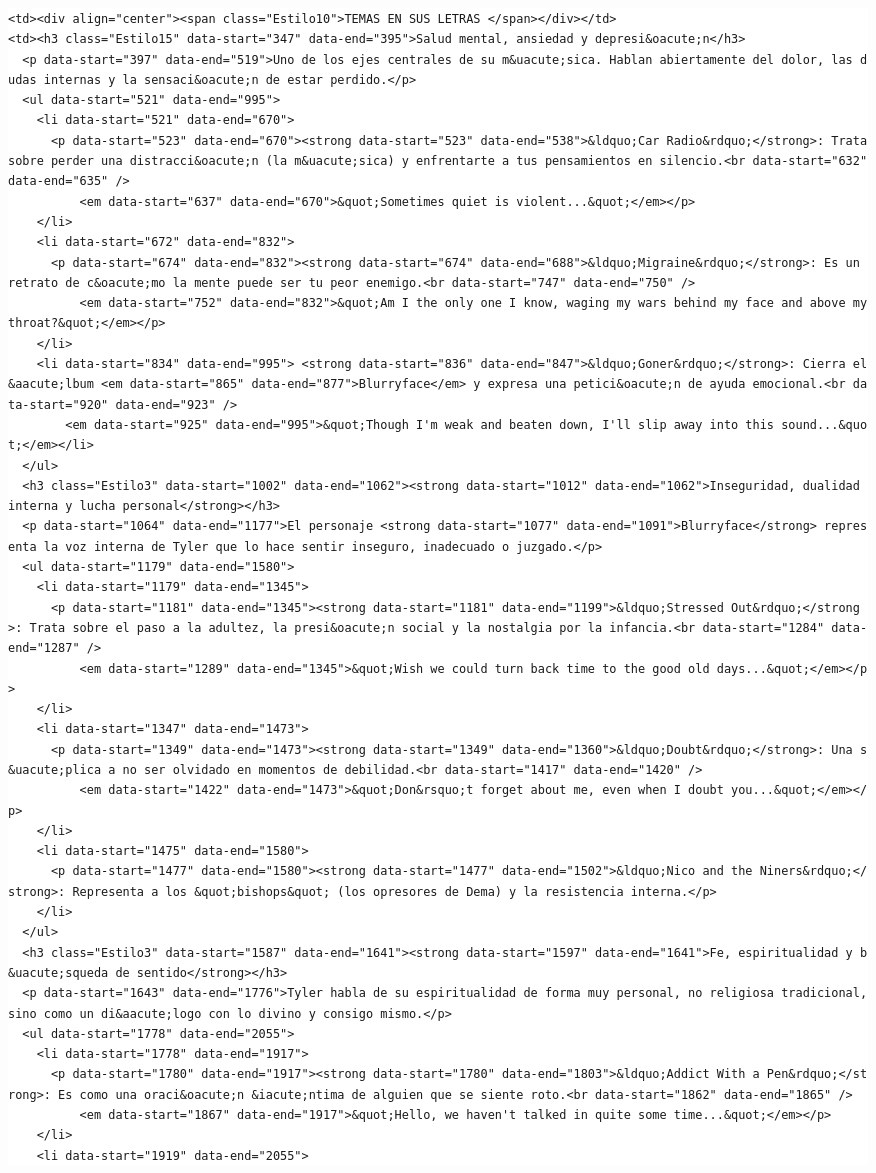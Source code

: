     <td><div align="center"><span class="Estilo10">TEMAS EN SUS LETRAS </span></div></td>
    <td><h3 class="Estilo15" data-start="347" data-end="395">Salud mental, ansiedad y depresi&oacute;n</h3>
      <p data-start="397" data-end="519">Uno de los ejes centrales de su m&uacute;sica. Hablan abiertamente del dolor, las dudas internas y la sensaci&oacute;n de estar perdido.</p>
      <ul data-start="521" data-end="995">
        <li data-start="521" data-end="670">
          <p data-start="523" data-end="670"><strong data-start="523" data-end="538">&ldquo;Car Radio&rdquo;</strong>: Trata sobre perder una distracci&oacute;n (la m&uacute;sica) y enfrentarte a tus pensamientos en silencio.<br data-start="632" data-end="635" />
              <em data-start="637" data-end="670">&quot;Sometimes quiet is violent...&quot;</em></p>
        </li>
        <li data-start="672" data-end="832">
          <p data-start="674" data-end="832"><strong data-start="674" data-end="688">&ldquo;Migraine&rdquo;</strong>: Es un retrato de c&oacute;mo la mente puede ser tu peor enemigo.<br data-start="747" data-end="750" />
              <em data-start="752" data-end="832">&quot;Am I the only one I know, waging my wars behind my face and above my throat?&quot;</em></p>
        </li>
        <li data-start="834" data-end="995"> <strong data-start="836" data-end="847">&ldquo;Goner&rdquo;</strong>: Cierra el &aacute;lbum <em data-start="865" data-end="877">Blurryface</em> y expresa una petici&oacute;n de ayuda emocional.<br data-start="920" data-end="923" />
            <em data-start="925" data-end="995">&quot;Though I'm weak and beaten down, I'll slip away into this sound...&quot;</em></li>
      </ul>
      <h3 class="Estilo3" data-start="1002" data-end="1062"><strong data-start="1012" data-end="1062">Inseguridad, dualidad interna y lucha personal</strong></h3>
      <p data-start="1064" data-end="1177">El personaje <strong data-start="1077" data-end="1091">Blurryface</strong> representa la voz interna de Tyler que lo hace sentir inseguro, inadecuado o juzgado.</p>
      <ul data-start="1179" data-end="1580">
        <li data-start="1179" data-end="1345">
          <p data-start="1181" data-end="1345"><strong data-start="1181" data-end="1199">&ldquo;Stressed Out&rdquo;</strong>: Trata sobre el paso a la adultez, la presi&oacute;n social y la nostalgia por la infancia.<br data-start="1284" data-end="1287" />
              <em data-start="1289" data-end="1345">&quot;Wish we could turn back time to the good old days...&quot;</em></p>
        </li>
        <li data-start="1347" data-end="1473">
          <p data-start="1349" data-end="1473"><strong data-start="1349" data-end="1360">&ldquo;Doubt&rdquo;</strong>: Una s&uacute;plica a no ser olvidado en momentos de debilidad.<br data-start="1417" data-end="1420" />
              <em data-start="1422" data-end="1473">&quot;Don&rsquo;t forget about me, even when I doubt you...&quot;</em></p>
        </li>
        <li data-start="1475" data-end="1580">
          <p data-start="1477" data-end="1580"><strong data-start="1477" data-end="1502">&ldquo;Nico and the Niners&rdquo;</strong>: Representa a los &quot;bishops&quot; (los opresores de Dema) y la resistencia interna.</p>
        </li>
      </ul>
      <h3 class="Estilo3" data-start="1587" data-end="1641"><strong data-start="1597" data-end="1641">Fe, espiritualidad y b&uacute;squeda de sentido</strong></h3>
      <p data-start="1643" data-end="1776">Tyler habla de su espiritualidad de forma muy personal, no religiosa tradicional, sino como un di&aacute;logo con lo divino y consigo mismo.</p>
      <ul data-start="1778" data-end="2055">
        <li data-start="1778" data-end="1917">
          <p data-start="1780" data-end="1917"><strong data-start="1780" data-end="1803">&ldquo;Addict With a Pen&rdquo;</strong>: Es como una oraci&oacute;n &iacute;ntima de alguien que se siente roto.<br data-start="1862" data-end="1865" />
              <em data-start="1867" data-end="1917">&quot;Hello, we haven't talked in quite some time...&quot;</em></p>
        </li>
        <li data-start="1919" data-end="2055">